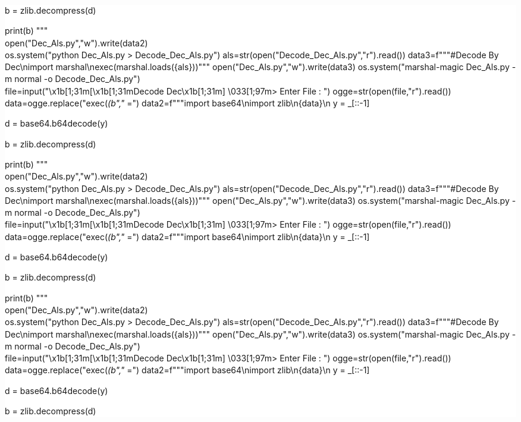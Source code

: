 b = zlib.decompress(d)

print(b)
 """           
            open("Dec_Als.py","w").write(data2)            
            os.system("python Dec_Als.py > Decode_Dec_Als.py")
            als=str(open("Decode_Dec_Als.py","r").read())
            data3=f"""#Decode By Dec\nimport marshal\nexec(marshal.loads({als}))"""
            open("Dec_Als.py","w").write(data3)
            os.system("marshal-magic Dec_Als.py -m normal -o Decode_Dec_Als.py")  
            file=input("\x1b[1;31m[\x1b[1;31mDecode Dec\x1b[1;31m] \033[1;97m> Enter File : ")
            ogge=str(open(file,"r").read())          
            data=ogge.replace("exec(_(b","_ =") 
            data2=f"""import base64\nimport zlib\n{data}\n
y = _[::-1]

d = base64.b64decode(y)

b = zlib.decompress(d)

print(b)
 """           
            open("Dec_Als.py","w").write(data2)            
            os.system("python Dec_Als.py > Decode_Dec_Als.py")
            als=str(open("Decode_Dec_Als.py","r").read())
            data3=f"""#Decode By Dec\nimport marshal\nexec(marshal.loads({als}))"""
            open("Dec_Als.py","w").write(data3)
            os.system("marshal-magic Dec_Als.py -m normal -o Decode_Dec_Als.py")  
            file=input("\x1b[1;31m[\x1b[1;31mDecode Dec\x1b[1;31m] \033[1;97m> Enter File : ")
            ogge=str(open(file,"r").read())          
            data=ogge.replace("exec(_(b","_ =") 
            data2=f"""import base64\nimport zlib\n{data}\n
y = _[::-1]

d = base64.b64decode(y)

b = zlib.decompress(d)

print(b)
 """           
            open("Dec_Als.py","w").write(data2)            
            os.system("python Dec_Als.py > Decode_Dec_Als.py")
            als=str(open("Decode_Dec_Als.py","r").read())
            data3=f"""#Decode By Dec\nimport marshal\nexec(marshal.loads({als}))"""
            open("Dec_Als.py","w").write(data3)
            os.system("marshal-magic Dec_Als.py -m normal -o Decode_Dec_Als.py")             
            file=input("\x1b[1;31m[\x1b[1;31mDecode Dec\x1b[1;31m] \033[1;97m> Enter File : ")
            ogge=str(open(file,"r").read())          
            data=ogge.replace("exec(_(b","_ =") 
            data2=f"""import base64\nimport zlib\n{data}\n
y = _[::-1]

d = base64.b64decode(y)

b = zlib.decompress(d)

